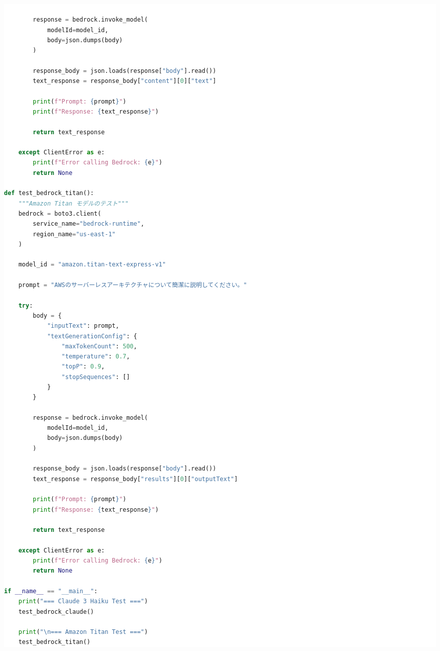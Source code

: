 ```python
        
        response = bedrock.invoke_model(
            modelId=model_id,
            body=json.dumps(body)
        )
        
        response_body = json.loads(response["body"].read())
        text_response = response_body["content"][0]["text"]
        
        print(f"Prompt: {prompt}")
        print(f"Response: {text_response}")
        
        return text_response
        
    except ClientError as e:
        print(f"Error calling Bedrock: {e}")
        return None

def test_bedrock_titan():
    """Amazon Titan モデルのテスト"""
    bedrock = boto3.client(
        service_name="bedrock-runtime",
        region_name="us-east-1"
    )
    
    model_id = "amazon.titan-text-express-v1"
    
    prompt = "AWSのサーバーレスアーキテクチャについて簡潔に説明してください。"
    
    try:
        body = {
            "inputText": prompt,
            "textGenerationConfig": {
                "maxTokenCount": 500,
                "temperature": 0.7,
                "topP": 0.9,
                "stopSequences": []
            }
        }
        
        response = bedrock.invoke_model(
            modelId=model_id,
            body=json.dumps(body)
        )
        
        response_body = json.loads(response["body"].read())
        text_response = response_body["results"][0]["outputText"]
        
        print(f"Prompt: {prompt}")
        print(f"Response: {text_response}")
        
        return text_response
        
    except ClientError as e:
        print(f"Error calling Bedrock: {e}")
        return None

if __name__ == "__main__":
    print("=== Claude 3 Haiku Test ===")
    test_bedrock_claude()
    
    print("\n=== Amazon Titan Test ===")
    test_bedrock_titan()
```